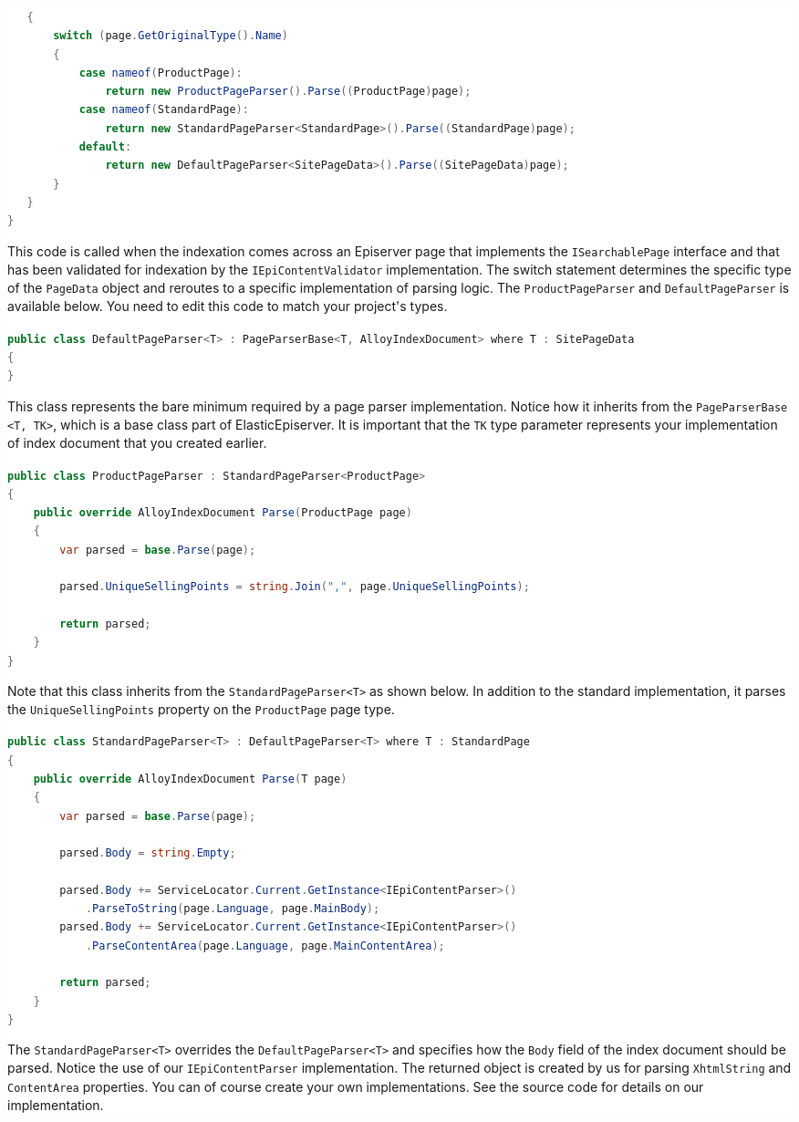 ```csharp
   {
	   switch (page.GetOriginalType().Name)
	   {
	       case nameof(ProductPage):
	           return new ProductPageParser().Parse((ProductPage)page);
	       case nameof(StandardPage):
	           return new StandardPageParser<StandardPage>().Parse((StandardPage)page);
	       default:
	           return new DefaultPageParser<SitePageData>().Parse((SitePageData)page);
	   }
   }
}
```
This code is called when the indexation comes across an Episerver page that implements the `ISearchablePage` interface and that has been validated for indexation by the `IEpiContentValidator` implementation. The switch statement determines the specific type of the `PageData` object and reroutes to a specific implementation of parsing logic. The `ProductPageParser` and `DefaultPageParser` is available below. You need to edit this code to match your project's types. 
```csharp
public class DefaultPageParser<T> : PageParserBase<T, AlloyIndexDocument> where T : SitePageData
{
}
```
This class represents the bare minimum required by a page parser implementation. Notice how it inherits from the `PageParserBase<T, TK>`, which is a base class part of ElasticEpiserver. It is important that the `TK` type parameter represents your implementation of index document that you created earlier. 
```csharp
public class ProductPageParser : StandardPageParser<ProductPage>
{
    public override AlloyIndexDocument Parse(ProductPage page)
    {
        var parsed = base.Parse(page);

        parsed.UniqueSellingPoints = string.Join(",", page.UniqueSellingPoints);

        return parsed;
    }
}
```
Note that this class inherits from the `StandardPageParser<T>` as shown below. In addition to the standard implementation, it parses the `UniqueSellingPoints` property on the `ProductPage` page type.
```csharp
public class StandardPageParser<T> : DefaultPageParser<T> where T : StandardPage
{
    public override AlloyIndexDocument Parse(T page)
    {
        var parsed = base.Parse(page);

        parsed.Body = string.Empty;

        parsed.Body += ServiceLocator.Current.GetInstance<IEpiContentParser>()
            .ParseToString(page.Language, page.MainBody);
        parsed.Body += ServiceLocator.Current.GetInstance<IEpiContentParser>()
            .ParseContentArea(page.Language, page.MainContentArea);

        return parsed;
    }
}
```
The `StandardPageParser<T>` overrides the `DefaultPageParser<T>` and specifies how the `Body` field of the index document should be parsed. Notice the use of our `IEpiContentParser` implementation. The returned object is created by us for parsing `XhtmlString` and `ContentArea` properties. You can of course create your own implementations. See the source code for details on our implementation. 